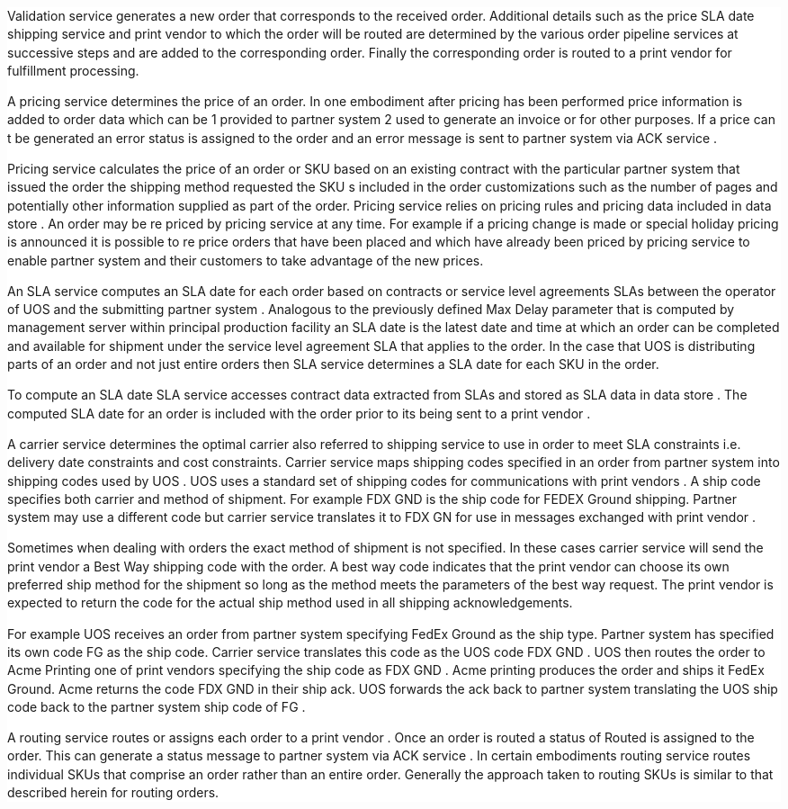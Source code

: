 Validation service generates a new order that corresponds to the received order. Additional details such as the price SLA date shipping service and print vendor to which the order will be routed are determined by the various order pipeline services at successive steps and are added to the corresponding order. Finally the corresponding order is routed to a print vendor for fulfillment processing.

A pricing service determines the price of an order. In one embodiment after pricing has been performed price information is added to order data which can be 1 provided to partner system 2 used to generate an invoice or for other purposes. If a price can t be generated an error status is assigned to the order and an error message is sent to partner system via ACK service .

Pricing service calculates the price of an order or SKU based on an existing contract with the particular partner system that issued the order the shipping method requested the SKU s included in the order customizations such as the number of pages and potentially other information supplied as part of the order. Pricing service relies on pricing rules and pricing data included in data store . An order may be re priced by pricing service at any time. For example if a pricing change is made or special holiday pricing is announced it is possible to re price orders that have been placed and which have already been priced by pricing service to enable partner system and their customers to take advantage of the new prices.

An SLA service computes an SLA date for each order based on contracts or service level agreements SLAs between the operator of UOS and the submitting partner system . Analogous to the previously defined Max Delay parameter that is computed by management server within principal production facility an SLA date is the latest date and time at which an order can be completed and available for shipment under the service level agreement SLA that applies to the order. In the case that UOS is distributing parts of an order and not just entire orders then SLA service determines a SLA date for each SKU in the order.

To compute an SLA date SLA service accesses contract data extracted from SLAs and stored as SLA data in data store . The computed SLA date for an order is included with the order prior to its being sent to a print vendor .

A carrier service determines the optimal carrier also referred to shipping service to use in order to meet SLA constraints i.e. delivery date constraints and cost constraints. Carrier service maps shipping codes specified in an order from partner system into shipping codes used by UOS . UOS uses a standard set of shipping codes for communications with print vendors . A ship code specifies both carrier and method of shipment. For example FDX GND is the ship code for FEDEX Ground shipping. Partner system may use a different code but carrier service translates it to FDX GN for use in messages exchanged with print vendor .

Sometimes when dealing with orders the exact method of shipment is not specified. In these cases carrier service will send the print vendor a Best Way shipping code with the order. A best way code indicates that the print vendor can choose its own preferred ship method for the shipment so long as the method meets the parameters of the best way request. The print vendor is expected to return the code for the actual ship method used in all shipping acknowledgements.

For example UOS receives an order from partner system specifying FedEx Ground as the ship type. Partner system has specified its own code FG as the ship code. Carrier service translates this code as the UOS code FDX GND . UOS then routes the order to Acme Printing one of print vendors specifying the ship code as FDX GND . Acme printing produces the order and ships it FedEx Ground. Acme returns the code FDX GND in their ship ack. UOS forwards the ack back to partner system translating the UOS ship code back to the partner system ship code of FG .

A routing service routes or assigns each order to a print vendor . Once an order is routed a status of Routed is assigned to the order. This can generate a status message to partner system via ACK service . In certain embodiments routing service routes individual SKUs that comprise an order rather than an entire order. Generally the approach taken to routing SKUs is similar to that described herein for routing orders.
